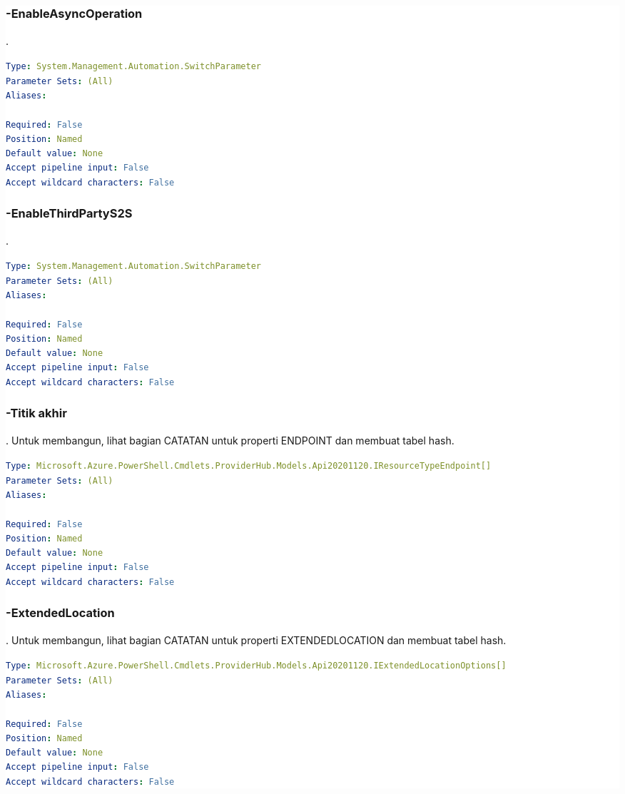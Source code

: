 ### -EnableAsyncOperation
.

```yaml
Type: System.Management.Automation.SwitchParameter
Parameter Sets: (All)
Aliases:

Required: False
Position: Named
Default value: None
Accept pipeline input: False
Accept wildcard characters: False
```

### -EnableThirdPartyS2S
.

```yaml
Type: System.Management.Automation.SwitchParameter
Parameter Sets: (All)
Aliases:

Required: False
Position: Named
Default value: None
Accept pipeline input: False
Accept wildcard characters: False
```

### -Titik akhir
.
Untuk membangun, lihat bagian CATATAN untuk properti ENDPOINT dan membuat tabel hash.

```yaml
Type: Microsoft.Azure.PowerShell.Cmdlets.ProviderHub.Models.Api20201120.IResourceTypeEndpoint[]
Parameter Sets: (All)
Aliases:

Required: False
Position: Named
Default value: None
Accept pipeline input: False
Accept wildcard characters: False
```

### -ExtendedLocation
.
Untuk membangun, lihat bagian CATATAN untuk properti EXTENDEDLOCATION dan membuat tabel hash.

```yaml
Type: Microsoft.Azure.PowerShell.Cmdlets.ProviderHub.Models.Api20201120.IExtendedLocationOptions[]
Parameter Sets: (All)
Aliases:

Required: False
Position: Named
Default value: None
Accept pipeline input: False
Accept wildcard characters: False
```
